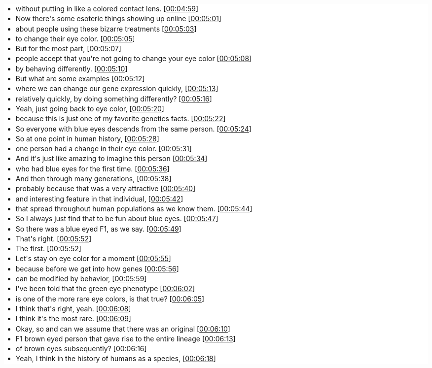 *  without putting in like a colored contact lens. [[00:04:59](https://www.youtube.com/watch?v=ijdpvG24IkE&t=299.08s)]
*  Now there's some esoteric things showing up online [[00:05:01](https://www.youtube.com/watch?v=ijdpvG24IkE&t=301.15999999999997s)]
*  about people using these bizarre treatments [[00:05:03](https://www.youtube.com/watch?v=ijdpvG24IkE&t=303.11999999999995s)]
*  to change their eye color. [[00:05:05](https://www.youtube.com/watch?v=ijdpvG24IkE&t=305.76s)]
*  But for the most part, [[00:05:07](https://www.youtube.com/watch?v=ijdpvG24IkE&t=307.15999999999997s)]
*  people accept that you're not going to change your eye color [[00:05:08](https://www.youtube.com/watch?v=ijdpvG24IkE&t=308.0s)]
*  by behaving differently. [[00:05:10](https://www.youtube.com/watch?v=ijdpvG24IkE&t=310.52s)]
*  But what are some examples [[00:05:12](https://www.youtube.com/watch?v=ijdpvG24IkE&t=312.96s)]
*  where we can change our gene expression quickly, [[00:05:13](https://www.youtube.com/watch?v=ijdpvG24IkE&t=313.8s)]
*  relatively quickly, by doing something differently? [[00:05:16](https://www.youtube.com/watch?v=ijdpvG24IkE&t=316.92s)]
*  Yeah, just going back to eye color, [[00:05:20](https://www.youtube.com/watch?v=ijdpvG24IkE&t=320.48s)]
*  because this is just one of my favorite genetics facts. [[00:05:22](https://www.youtube.com/watch?v=ijdpvG24IkE&t=322.08s)]
*  So everyone with blue eyes descends from the same person. [[00:05:24](https://www.youtube.com/watch?v=ijdpvG24IkE&t=324.88s)]
*  So at one point in human history, [[00:05:28](https://www.youtube.com/watch?v=ijdpvG24IkE&t=328.92s)]
*  one person had a change in their eye color. [[00:05:31](https://www.youtube.com/watch?v=ijdpvG24IkE&t=331.52s)]
*  And it's just like amazing to imagine this person [[00:05:34](https://www.youtube.com/watch?v=ijdpvG24IkE&t=334.16s)]
*  who had blue eyes for the first time. [[00:05:36](https://www.youtube.com/watch?v=ijdpvG24IkE&t=336.24s)]
*  And then through many generations, [[00:05:38](https://www.youtube.com/watch?v=ijdpvG24IkE&t=338.2s)]
*  probably because that was a very attractive [[00:05:40](https://www.youtube.com/watch?v=ijdpvG24IkE&t=340.32s)]
*  and interesting feature in that individual, [[00:05:42](https://www.youtube.com/watch?v=ijdpvG24IkE&t=342.28s)]
*  that spread throughout human populations as we know them. [[00:05:44](https://www.youtube.com/watch?v=ijdpvG24IkE&t=344.48s)]
*  So I always just find that to be fun about blue eyes. [[00:05:47](https://www.youtube.com/watch?v=ijdpvG24IkE&t=347.08s)]
*  So there was a blue eyed F1, as we say. [[00:05:49](https://www.youtube.com/watch?v=ijdpvG24IkE&t=349.84s)]
*  That's right. [[00:05:52](https://www.youtube.com/watch?v=ijdpvG24IkE&t=352.12s)]
*  The first. [[00:05:52](https://www.youtube.com/watch?v=ijdpvG24IkE&t=352.96s)]
*  Let's stay on eye color for a moment [[00:05:55](https://www.youtube.com/watch?v=ijdpvG24IkE&t=355.08s)]
*  because before we get into how genes [[00:05:56](https://www.youtube.com/watch?v=ijdpvG24IkE&t=356.6s)]
*  can be modified by behavior, [[00:05:59](https://www.youtube.com/watch?v=ijdpvG24IkE&t=359.56s)]
*  I've been told that the green eye phenotype [[00:06:02](https://www.youtube.com/watch?v=ijdpvG24IkE&t=362.4s)]
*  is one of the more rare eye colors, is that true? [[00:06:05](https://www.youtube.com/watch?v=ijdpvG24IkE&t=365.48s)]
*  I think that's right, yeah. [[00:06:08](https://www.youtube.com/watch?v=ijdpvG24IkE&t=368.36s)]
*  I think it's the most rare. [[00:06:09](https://www.youtube.com/watch?v=ijdpvG24IkE&t=369.2s)]
*  Okay, so and can we assume that there was an original [[00:06:10](https://www.youtube.com/watch?v=ijdpvG24IkE&t=370.52s)]
*  F1 brown eyed person that gave rise to the entire lineage [[00:06:13](https://www.youtube.com/watch?v=ijdpvG24IkE&t=373.0s)]
*  of brown eyes subsequently? [[00:06:16](https://www.youtube.com/watch?v=ijdpvG24IkE&t=376.8s)]
*  Yeah, I think in the history of humans as a species, [[00:06:18](https://www.youtube.com/watch?v=ijdpvG24IkE&t=378.52s)]